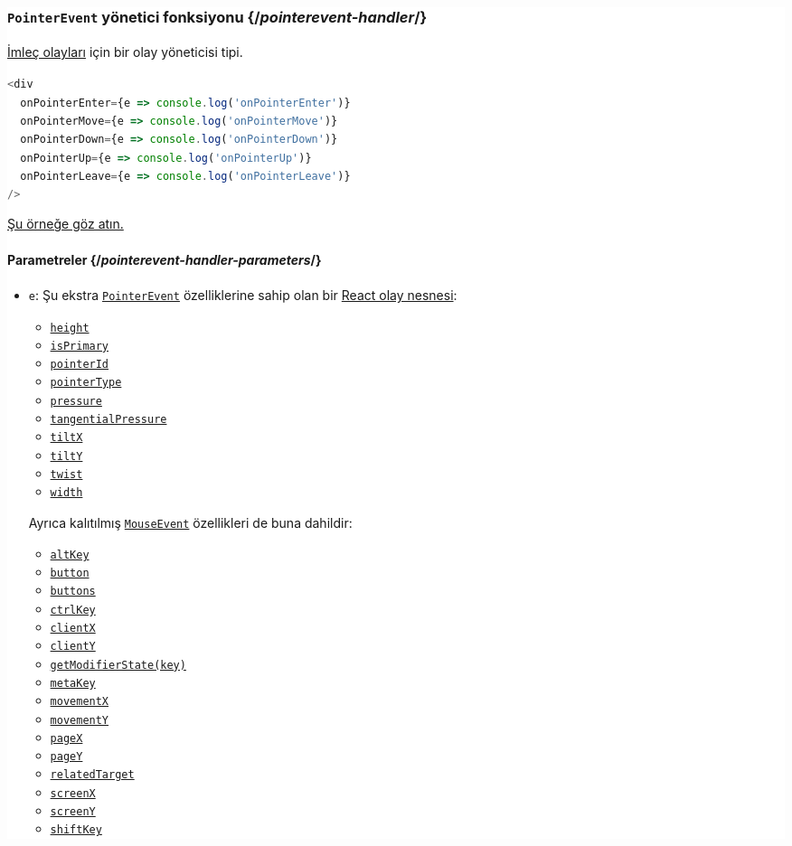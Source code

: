 ### `PointerEvent` yönetici fonksiyonu {/*pointerevent-handler*/}

[İmleç olayları](https://developer.mozilla.org/en-US/docs/Web/API/Pointer_events) için bir olay yöneticisi tipi.

```js
<div
  onPointerEnter={e => console.log('onPointerEnter')}
  onPointerMove={e => console.log('onPointerMove')}
  onPointerDown={e => console.log('onPointerDown')}
  onPointerUp={e => console.log('onPointerUp')}
  onPointerLeave={e => console.log('onPointerLeave')}
/>
```

[Şu örneğe göz atın.](#handling-pointer-events)

#### Parametreler {/*pointerevent-handler-parameters*/}

* `e`: Şu ekstra [`PointerEvent`](https://developer.mozilla.org/en-US/docs/Web/API/PointerEvent) özelliklerine sahip olan bir [React olay nesnesi](#react-event-object):
  * [`height`](https://developer.mozilla.org/en-US/docs/Web/API/PointerEvent/height)
  * [`isPrimary`](https://developer.mozilla.org/en-US/docs/Web/API/PointerEvent/isPrimary)
  * [`pointerId`](https://developer.mozilla.org/en-US/docs/Web/API/PointerEvent/pointerId)
  * [`pointerType`](https://developer.mozilla.org/en-US/docs/Web/API/PointerEvent/pointerType)
  * [`pressure`](https://developer.mozilla.org/en-US/docs/Web/API/PointerEvent/pressure)
  * [`tangentialPressure`](https://developer.mozilla.org/en-US/docs/Web/API/PointerEvent/tangentialPressure)
  * [`tiltX`](https://developer.mozilla.org/en-US/docs/Web/API/PointerEvent/tiltX)
  * [`tiltY`](https://developer.mozilla.org/en-US/docs/Web/API/PointerEvent/tiltY)
  * [`twist`](https://developer.mozilla.org/en-US/docs/Web/API/PointerEvent/twist)
  * [`width`](https://developer.mozilla.org/en-US/docs/Web/API/PointerEvent/width)

  Ayrıca kalıtılmış [`MouseEvent`](https://developer.mozilla.org/en-US/docs/Web/API/MouseEvent) özellikleri de buna dahildir:

  * [`altKey`](https://developer.mozilla.org/en-US/docs/Web/API/MouseEvent/altKey)
  * [`button`](https://developer.mozilla.org/en-US/docs/Web/API/MouseEvent/button)
  * [`buttons`](https://developer.mozilla.org/en-US/docs/Web/API/MouseEvent/buttons)
  * [`ctrlKey`](https://developer.mozilla.org/en-US/docs/Web/API/MouseEvent/ctrlKey)
  * [`clientX`](https://developer.mozilla.org/en-US/docs/Web/API/MouseEvent/clientX)
  * [`clientY`](https://developer.mozilla.org/en-US/docs/Web/API/MouseEvent/clientY)
  * [`getModifierState(key)`](https://developer.mozilla.org/en-US/docs/Web/API/MouseEvent/getModifierState)
  * [`metaKey`](https://developer.mozilla.org/en-US/docs/Web/API/MouseEvent/metaKey)
  * [`movementX`](https://developer.mozilla.org/en-US/docs/Web/API/MouseEvent/movementX)
  * [`movementY`](https://developer.mozilla.org/en-US/docs/Web/API/MouseEvent/movementY)
  * [`pageX`](https://developer.mozilla.org/en-US/docs/Web/API/MouseEvent/pageX)
  * [`pageY`](https://developer.mozilla.org/en-US/docs/Web/API/MouseEvent/pageY)
  * [`relatedTarget`](https://developer.mozilla.org/en-US/docs/Web/API/MouseEvent/relatedTarget)
  * [`screenX`](https://developer.mozilla.org/en-US/docs/Web/API/MouseEvent/screenX)
  * [`screenY`](https://developer.mozilla.org/en-US/docs/Web/API/MouseEvent/screenY)
  * [`shiftKey`](https://developer.mozilla.org/en-US/docs/Web/API/MouseEvent/shiftKey)
